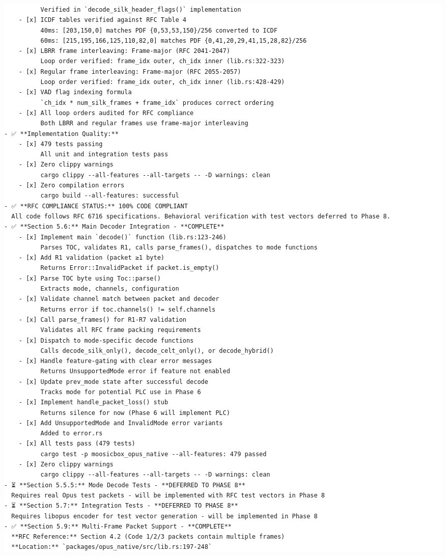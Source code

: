               Verified in `decode_silk_header_flags()` implementation
        - [x] ICDF tables verified against RFC Table 4
              40ms: [203,150,0] matches PDF {0,53,53,150}/256 converted to ICDF
              60ms: [215,195,166,125,110,82,0] matches PDF {0,41,20,29,41,15,28,82}/256
        - [x] LBRR frame interleaving: Frame-major (RFC 2041-2047)
              Loop order verified: frame_idx outer, ch_idx inner (lib.rs:322-323)
        - [x] Regular frame interleaving: Frame-major (RFC 2055-2057)
              Loop order verified: frame_idx outer, ch_idx inner (lib.rs:428-429)
        - [x] VAD flag indexing formula
              `ch_idx * num_silk_frames + frame_idx` produces correct ordering
        - [x] All loop orders audited for RFC compliance
              Both LBRR and regular frames use frame-major interleaving
    - ✅ **Implementation Quality:**
        - [x] 479 tests passing
              All unit and integration tests pass
        - [x] Zero clippy warnings
              cargo clippy --all-features --all-targets -- -D warnings: clean
        - [x] Zero compilation errors
              cargo build --all-features: successful
    - ✅ **RFC COMPLIANCE STATUS:** 100% CODE COMPLIANT
      All code follows RFC 6716 specifications. Behavioral verification with test vectors deferred to Phase 8.
    - ✅ **Section 5.6:** Main Decoder Integration - **COMPLETE**
        - [x] Implement main `decode()` function (lib.rs:123-246)
              Parses TOC, validates R1, calls parse_frames(), dispatches to mode functions
        - [x] Add R1 validation (packet ≥1 byte)
              Returns Error::InvalidPacket if packet.is_empty()
        - [x] Parse TOC byte using Toc::parse()
              Extracts mode, channels, configuration
        - [x] Validate channel match between packet and decoder
              Returns error if toc.channels() != self.channels
        - [x] Call parse_frames() for R1-R7 validation
              Validates all RFC frame packing requirements
        - [x] Dispatch to mode-specific decode functions
              Calls decode_silk_only(), decode_celt_only(), or decode_hybrid()
        - [x] Handle feature-gating with clear error messages
              Returns UnsupportedMode error if feature not enabled
        - [x] Update prev_mode state after successful decode
              Tracks mode for potential PLC use in Phase 6
        - [x] Implement handle_packet_loss() stub
              Returns silence for now (Phase 6 will implement PLC)
        - [x] Add UnsupportedMode and InvalidMode error variants
              Added to error.rs
        - [x] All tests pass (479 tests)
              cargo test -p moosicbox_opus_native --all-features: 479 passed
        - [x] Zero clippy warnings
              cargo clippy --all-features --all-targets -- -D warnings: clean
    - ⏳ **Section 5.5.5:** Mode Decode Tests - **DEFERRED TO PHASE 8**
      Requires real Opus test packets - will be implemented with RFC test vectors in Phase 8
    - ⏳ **Section 5.7:** Integration Tests - **DEFERRED TO PHASE 8**
      Requires libopus encoder for test vector generation - will be implemented in Phase 8
    - ✅ **Section 5.9:** Multi-Frame Packet Support - **COMPLETE**
      **RFC Reference:** Section 4.2 (Code 1/2/3 packets contain multiple frames)
      **Location:** `packages/opus_native/src/lib.rs:197-248`
